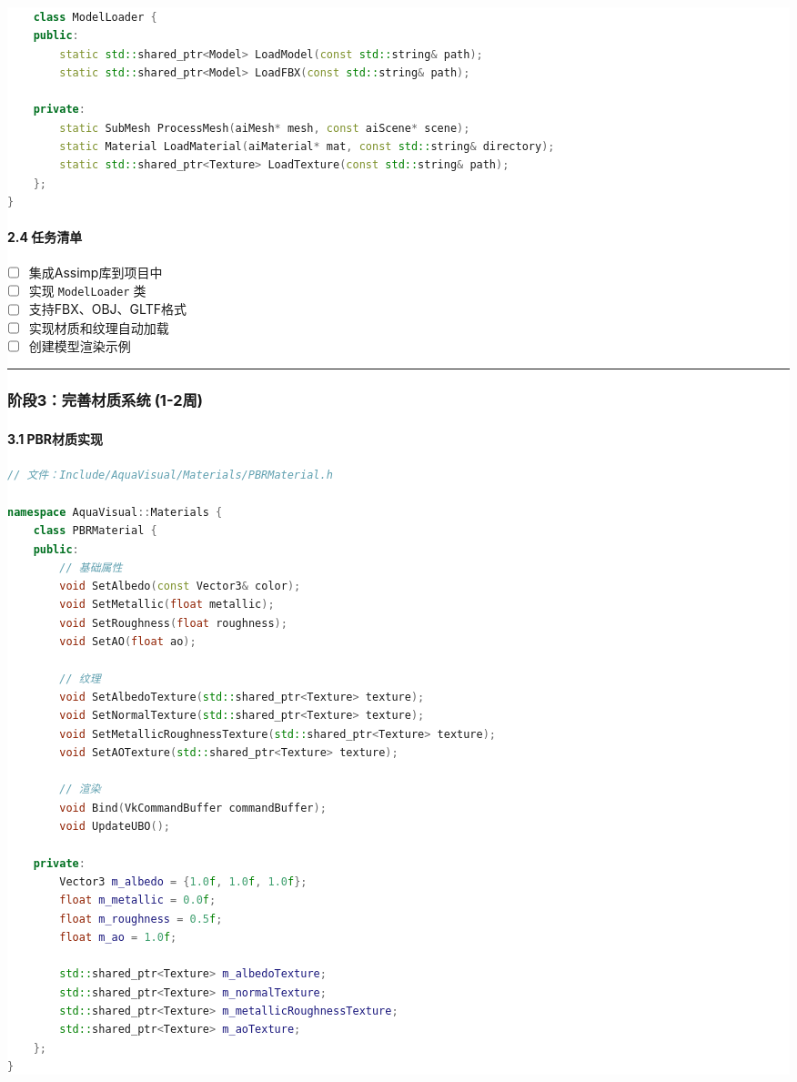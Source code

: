 ```cpp
    class ModelLoader {
    public:
        static std::shared_ptr<Model> LoadModel(const std::string& path);
        static std::shared_ptr<Model> LoadFBX(const std::string& path);
        
    private:
        static SubMesh ProcessMesh(aiMesh* mesh, const aiScene* scene);
        static Material LoadMaterial(aiMaterial* mat, const std::string& directory);
        static std::shared_ptr<Texture> LoadTexture(const std::string& path);
    };
}
```

#### 2.4 任务清单
- [ ] 集成Assimp库到项目中
- [ ] 实现 `ModelLoader` 类
- [ ] 支持FBX、OBJ、GLTF格式
- [ ] 实现材质和纹理自动加载
- [ ] 创建模型渲染示例

---

### 阶段3：完善材质系统 (1-2周)

#### 3.1 PBR材质实现
```cpp
// 文件：Include/AquaVisual/Materials/PBRMaterial.h

namespace AquaVisual::Materials {
    class PBRMaterial {
    public:
        // 基础属性
        void SetAlbedo(const Vector3& color);
        void SetMetallic(float metallic);
        void SetRoughness(float roughness);
        void SetAO(float ao);
        
        // 纹理
        void SetAlbedoTexture(std::shared_ptr<Texture> texture);
        void SetNormalTexture(std::shared_ptr<Texture> texture);
        void SetMetallicRoughnessTexture(std::shared_ptr<Texture> texture);
        void SetAOTexture(std::shared_ptr<Texture> texture);
        
        // 渲染
        void Bind(VkCommandBuffer commandBuffer);
        void UpdateUBO();
        
    private:
        Vector3 m_albedo = {1.0f, 1.0f, 1.0f};
        float m_metallic = 0.0f;
        float m_roughness = 0.5f;
        float m_ao = 1.0f;
        
        std::shared_ptr<Texture> m_albedoTexture;
        std::shared_ptr<Texture> m_normalTexture;
        std::shared_ptr<Texture> m_metallicRoughnessTexture;
        std::shared_ptr<Texture> m_aoTexture;
    };
}
```
